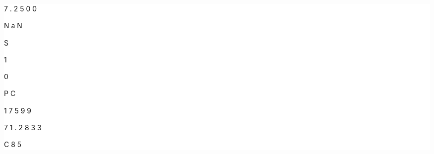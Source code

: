  
 
7
.
2
5
0
0
 
 
 
N
a
N
 
 
 
 
 
 
 
 
S
 
 

1
 
 
 
 
 
 
0
 
 
 
 
 
 
 
 
 
 
P
C
 
1
7
5
9
9
 
 
7
1
.
2
8
3
3
 
 
 
C
8
5
 
 